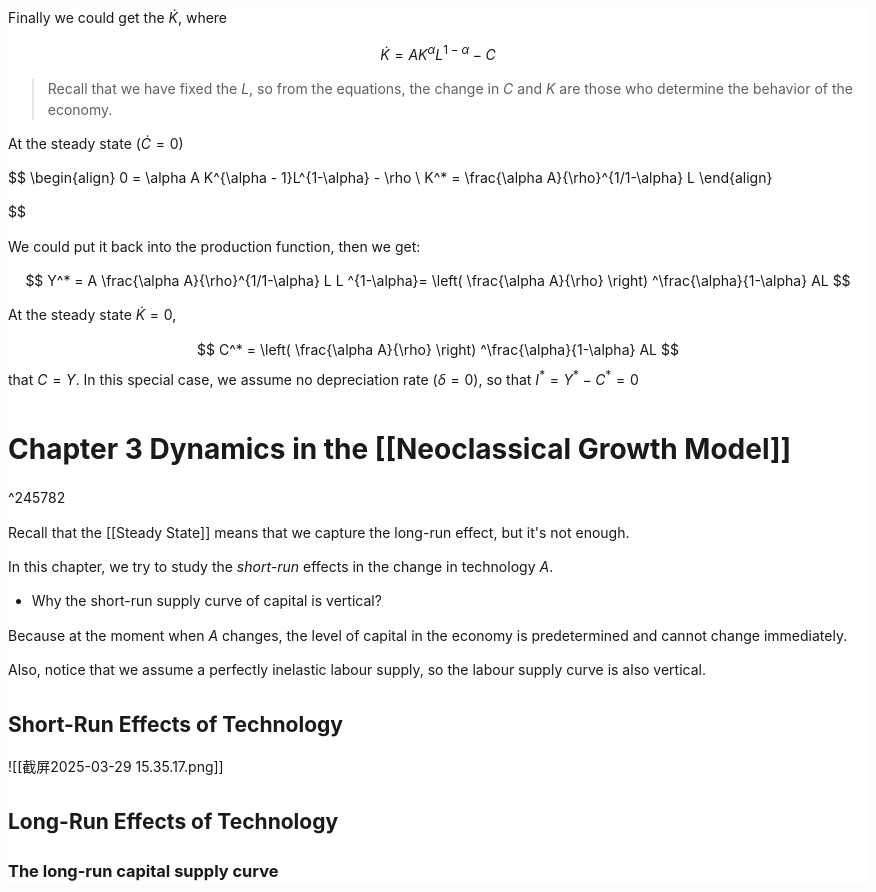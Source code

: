 Finally we could get the $\dot{K}$, where

$$
\dot{K} = AK^\alpha L^{1-\alpha} -C
$$

>  Recall that we have fixed the $L$, so from the equations, the change in $C$ and $K$ are those who determine the behavior of the economy.

At the steady state ($\dot{C} = 0$)

$$
\begin{align}
0 = \alpha A K^{\alpha - 1}L^{1-\alpha} - \rho \\
K^* = \frac{\alpha A}{\rho}^{1/1-\alpha} L
\end{align}

$$

We could put it back into the production function, then we get:

$$
Y^* = A \frac{\alpha A}{\rho}^{1/1-\alpha} L L ^{1-\alpha}= \left( \frac{\alpha A}{\rho} \right) ^\frac{\alpha}{1-\alpha} AL
$$

At the steady state $\dot{K} = 0$,

$$
C^* =  \left( \frac{\alpha A}{\rho} \right) ^\frac{\alpha}{1-\alpha} AL
$$
that $C = Y$. In this special case, we assume no depreciation rate ($\delta = 0$), so that $I^* = Y^* - C^* = 0$

# Chapter 3 Dynamics in the [[Neoclassical Growth Model]]

^245782

Recall that the [[Steady State]] means that we capture the long-run effect, but it's not enough. 

In this chapter, we try to study the *short-run* effects in the change in technology $A$.

- Why the short-run supply curve of capital is vertical?

Because at the moment when $A$ changes, the level of capital in the economy is predetermined and cannot change immediately.

Also, notice that we assume a perfectly inelastic labour supply, so the labour supply curve is also vertical.

## Short-Run Effects of Technology

![[截屏2025-03-29 15.35.17.png]]

## Long-Run Effects of Technology
### The long-run capital supply curve
